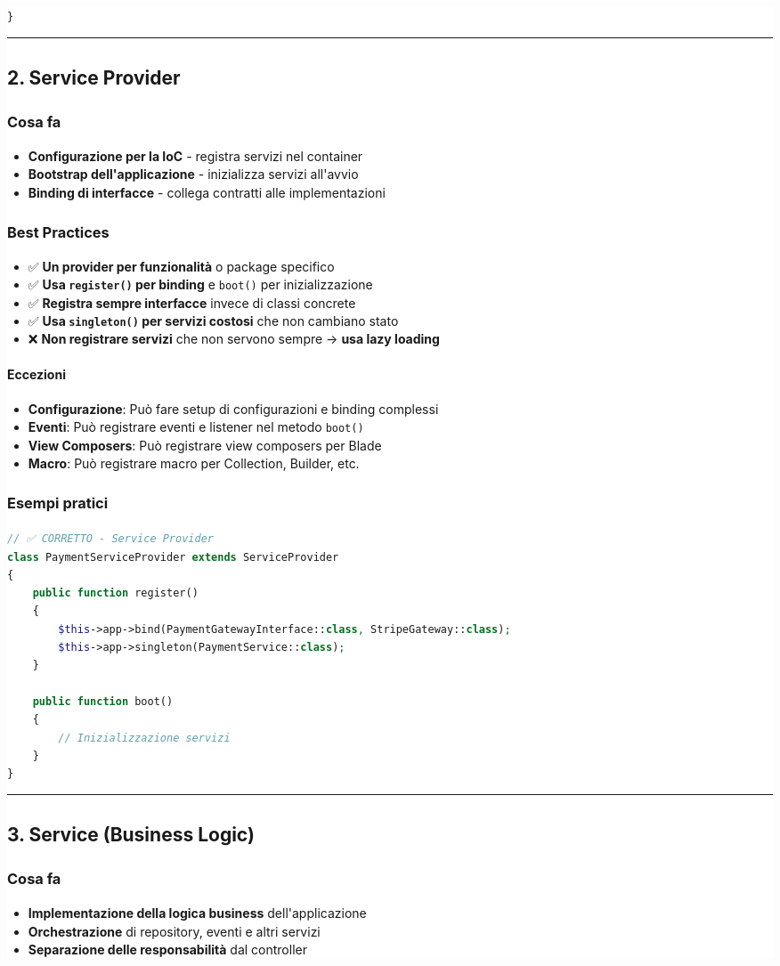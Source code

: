 ```php
}
```

---

## 2. Service Provider

### Cosa fa
- **Configurazione per la IoC** - registra servizi nel container
- **Bootstrap dell'applicazione** - inizializza servizi all'avvio
- **Binding di interfacce** - collega contratti alle implementazioni

### Best Practices
- ✅ **Un provider per funzionalità** o package specifico
- ✅ **Usa `register()` per binding** e `boot()` per inizializzazione
- ✅ **Registra sempre interfacce** invece di classi concrete
- ✅ **Usa `singleton()` per servizi costosi** che non cambiano stato
- ❌ **Non registrare servizi** che non servono sempre → **usa lazy loading**

#### Eccezioni
- **Configurazione**: Può fare setup di configurazioni e binding complessi
- **Eventi**: Può registrare eventi e listener nel metodo `boot()`
- **View Composers**: Può registrare view composers per Blade
- **Macro**: Può registrare macro per Collection, Builder, etc.

### Esempi pratici
```php
// ✅ CORRETTO - Service Provider
class PaymentServiceProvider extends ServiceProvider
{
    public function register()
    {
        $this->app->bind(PaymentGatewayInterface::class, StripeGateway::class);
        $this->app->singleton(PaymentService::class);
    }
    
    public function boot()
    {
        // Inizializzazione servizi
    }
}
```

---

## 3. Service (Business Logic)

### Cosa fa
- **Implementazione della logica business** dell'applicazione
- **Orchestrazione** di repository, eventi e altri servizi
- **Separazione delle responsabilità** dal controller
